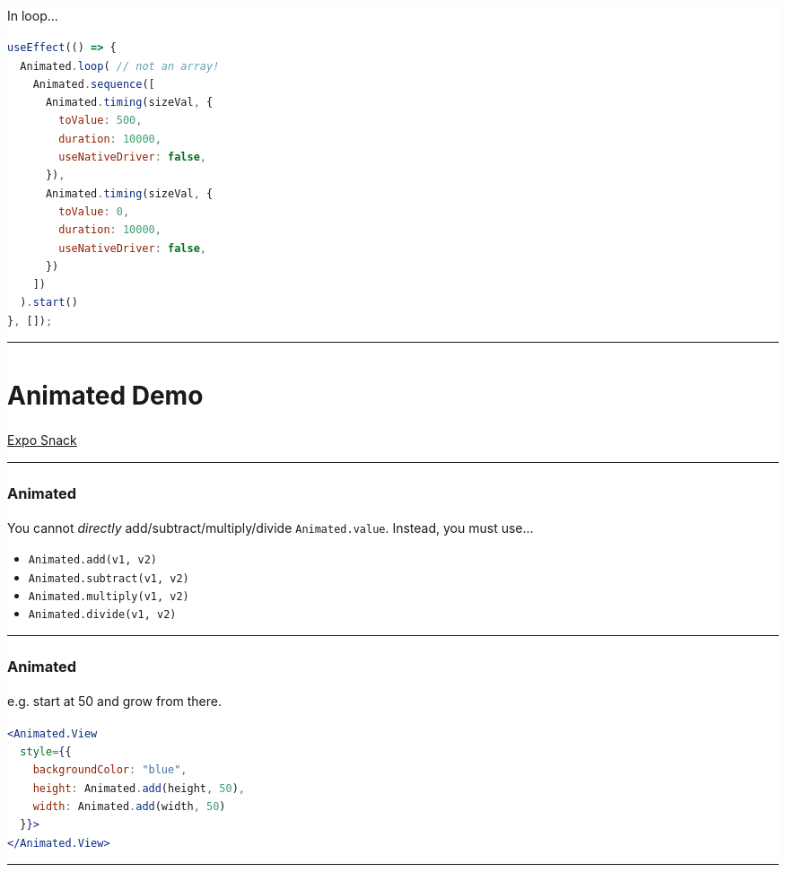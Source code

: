 
In loop...

```jsx
useEffect(() => {
  Animated.loop( // not an array!
    Animated.sequence([
      Animated.timing(sizeVal, {
        toValue: 500,
        duration: 10000,
        useNativeDriver: false,
      }),
      Animated.timing(sizeVal, {
        toValue: 0,
        duration: 10000,
        useNativeDriver: false,
      })
    ])
  ).start()
}, []);
```

---

# Animated Demo
[Expo Snack](https://snack.expo.dev/@ctnelson1997/animated-example)

---

### Animated

You cannot *directly* add/subtract/multiply/divide `Animated.value`. Instead, you must use...

<div>

 - `Animated.add(v1, v2)`
 - `Animated.subtract(v1, v2)`
 - `Animated.multiply(v1, v2)`
 - `Animated.divide(v1, v2)`

</div>

---

### Animated

e.g. start at 50 and grow from there.

```jsx
<Animated.View
  style={{
    backgroundColor: "blue",
    height: Animated.add(height, 50),
    width: Animated.add(width, 50)
  }}>
</Animated.View>
```

---
